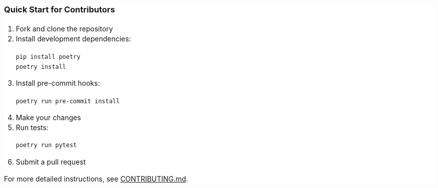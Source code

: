 ### Quick Start for Contributors

1. Fork and clone the repository
2. Install development dependencies:
   ```bash
   pip install poetry
   poetry install
   ```
3. Install pre-commit hooks:
   ```bash
   poetry run pre-commit install
   ```
4. Make your changes
5. Run tests:
   ```bash
   poetry run pytest
   ```
6. Submit a pull request

For more detailed instructions, see [CONTRIBUTING.md](CONTRIBUTING.md).
